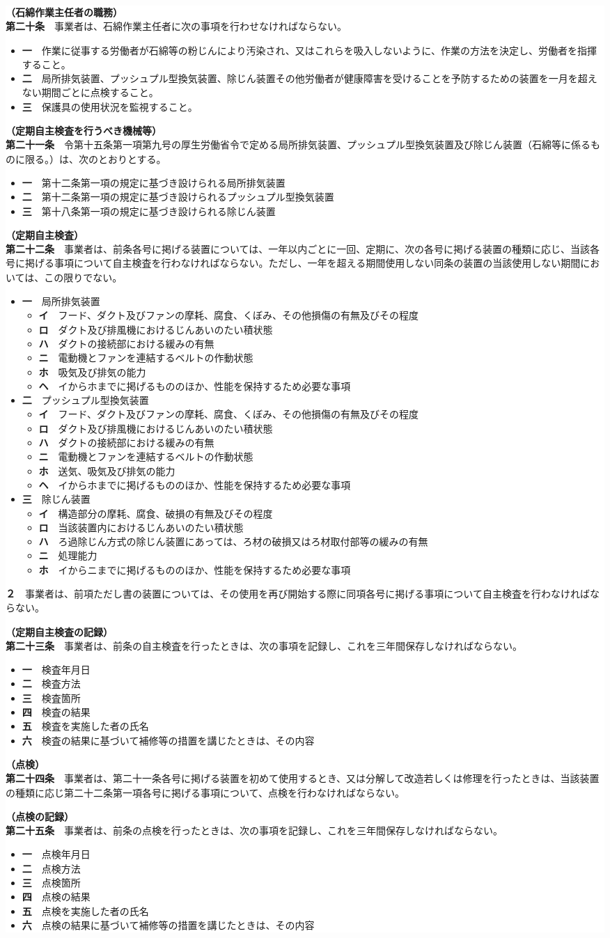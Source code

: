 **（石綿作業主任者の職務）**  
**第二十条**　事業者は、石綿作業主任者に次の事項を行わせなければならない。  
* **一**　作業に従事する労働者が石綿等の粉じんにより汚染され、又はこれらを吸入しないように、作業の方法を決定し、労働者を指揮すること。  
* **二**　局所排気装置、プッシュプル型換気装置、除じん装置その他労働者が健康障害を受けることを予防するための装置を一月を超えない期間ごとに点検すること。  
* **三**　保護具の使用状況を監視すること。  
  
**（定期自主検査を行うべき機械等）**  
**第二十一条**　令第十五条第一項第九号の厚生労働省令で定める局所排気装置、プッシュプル型換気装置及び除じん装置（石綿等に係るものに限る。）は、次のとおりとする。  
* **一**　第十二条第一項の規定に基づき設けられる局所排気装置  
* **二**　第十二条第一項の規定に基づき設けられるプッシュプル型換気装置  
* **三**　第十八条第一項の規定に基づき設けられる除じん装置  
  
**（定期自主検査）**  
**第二十二条**　事業者は、前条各号に掲げる装置については、一年以内ごとに一回、定期に、次の各号に掲げる装置の種類に応じ、当該各号に掲げる事項について自主検査を行わなければならない。ただし、一年を超える期間使用しない同条の装置の当該使用しない期間においては、この限りでない。  
* **一**　局所排気装置  
	* **イ**　フード、ダクト及びファンの摩耗、腐食、くぼみ、その他損傷の有無及びその程度  
	* **ロ**　ダクト及び排風機におけるじんあいのたい積状態  
	* **ハ**　ダクトの接続部における緩みの有無  
	* **ニ**　電動機とファンを連結するベルトの作動状態  
	* **ホ**　吸気及び排気の能力  
	* **ヘ**　イからホまでに掲げるもののほか、性能を保持するため必要な事項  
* **二**　プッシュプル型換気装置  
	* **イ**　フード、ダクト及びファンの摩耗、腐食、くぼみ、その他損傷の有無及びその程度  
	* **ロ**　ダクト及び排風機におけるじんあいのたい積状態  
	* **ハ**　ダクトの接続部における緩みの有無  
	* **ニ**　電動機とファンを連結するベルトの作動状態  
	* **ホ**　送気、吸気及び排気の能力  
	* **ヘ**　イからホまでに掲げるもののほか、性能を保持するため必要な事項  
* **三**　除じん装置  
	* **イ**　構造部分の摩耗、腐食、破損の有無及びその程度  
	* **ロ**　当該装置内におけるじんあいのたい積状態  
	* **ハ**　ろ過除じん方式の除じん装置にあっては、ろ材の破損又はろ材取付部等の緩みの有無  
	* **ニ**　処理能力  
	* **ホ**　イからニまでに掲げるもののほか、性能を保持するため必要な事項  
  
**２**　事業者は、前項ただし書の装置については、その使用を再び開始する際に同項各号に掲げる事項について自主検査を行わなければならない。  
  
**（定期自主検査の記録）**  
**第二十三条**　事業者は、前条の自主検査を行ったときは、次の事項を記録し、これを三年間保存しなければならない。  
* **一**　検査年月日  
* **二**　検査方法  
* **三**　検査箇所  
* **四**　検査の結果  
* **五**　検査を実施した者の氏名  
* **六**　検査の結果に基づいて補修等の措置を講じたときは、その内容  
  
**（点検）**  
**第二十四条**　事業者は、第二十一条各号に掲げる装置を初めて使用するとき、又は分解して改造若しくは修理を行ったときは、当該装置の種類に応じ第二十二条第一項各号に掲げる事項について、点検を行わなければならない。  
  
**（点検の記録）**  
**第二十五条**　事業者は、前条の点検を行ったときは、次の事項を記録し、これを三年間保存しなければならない。  
* **一**　点検年月日  
* **二**　点検方法  
* **三**　点検箇所  
* **四**　点検の結果  
* **五**　点検を実施した者の氏名  
* **六**　点検の結果に基づいて補修等の措置を講じたときは、その内容  
  